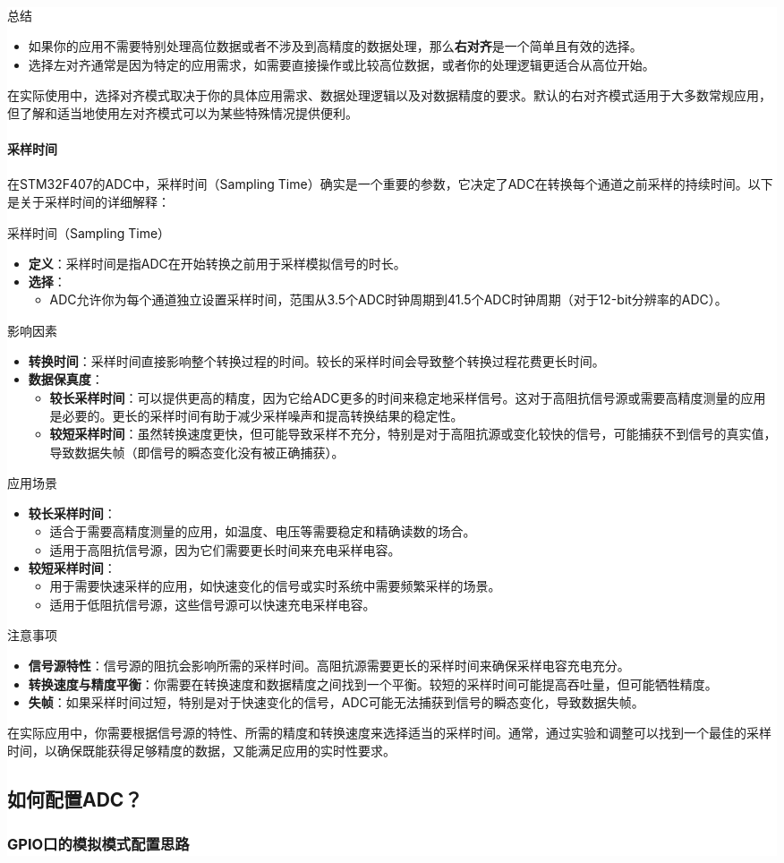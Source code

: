 总结

- 如果你的应用不需要特别处理高位数据或者不涉及到高精度的数据处理，那么**右对齐**是一个简单且有效的选择。
- 选择左对齐通常是因为特定的应用需求，如需要直接操作或比较高位数据，或者你的处理逻辑更适合从高位开始。

在实际使用中，选择对齐模式取决于你的具体应用需求、数据处理逻辑以及对数据精度的要求。默认的右对齐模式适用于大多数常规应用，但了解和适当地使用左对齐模式可以为某些特殊情况提供便利。

#### 采样时间

在STM32F407的ADC中，采样时间（Sampling Time）确实是一个重要的参数，它决定了ADC在转换每个通道之前采样的持续时间。以下是关于采样时间的详细解释：

采样时间（Sampling Time）

- **定义**：采样时间是指ADC在开始转换之前用于采样模拟信号的时长。
- **选择**：
  - ADC允许你为每个通道独立设置采样时间，范围从3.5个ADC时钟周期到41.5个ADC时钟周期（对于12-bit分辨率的ADC）。

影响因素

- **转换时间**：采样时间直接影响整个转换过程的时间。较长的采样时间会导致整个转换过程花费更长时间。
- **数据保真度**：
  - **较长采样时间**：可以提供更高的精度，因为它给ADC更多的时间来稳定地采样信号。这对于高阻抗信号源或需要高精度测量的应用是必要的。更长的采样时间有助于减少采样噪声和提高转换结果的稳定性。
  - **较短采样时间**：虽然转换速度更快，但可能导致采样不充分，特别是对于高阻抗源或变化较快的信号，可能捕获不到信号的真实值，导致数据失帧（即信号的瞬态变化没有被正确捕获）。

应用场景

- **较长采样时间**：
  - 适合于需要高精度测量的应用，如温度、电压等需要稳定和精确读数的场合。
  - 适用于高阻抗信号源，因为它们需要更长时间来充电采样电容。
- **较短采样时间**：
  - 用于需要快速采样的应用，如快速变化的信号或实时系统中需要频繁采样的场景。
  - 适用于低阻抗信号源，这些信号源可以快速充电采样电容。

注意事项

- **信号源特性**：信号源的阻抗会影响所需的采样时间。高阻抗源需要更长的采样时间来确保采样电容充电充分。
- **转换速度与精度平衡**：你需要在转换速度和数据精度之间找到一个平衡。较短的采样时间可能提高吞吐量，但可能牺牲精度。
- **失帧**：如果采样时间过短，特别是对于快速变化的信号，ADC可能无法捕获到信号的瞬态变化，导致数据失帧。

在实际应用中，你需要根据信号源的特性、所需的精度和转换速度来选择适当的采样时间。通常，通过实验和调整可以找到一个最佳的采样时间，以确保既能获得足够精度的数据，又能满足应用的实时性要求。

## 如何配置ADC？

### GPIO口的模拟模式配置思路
